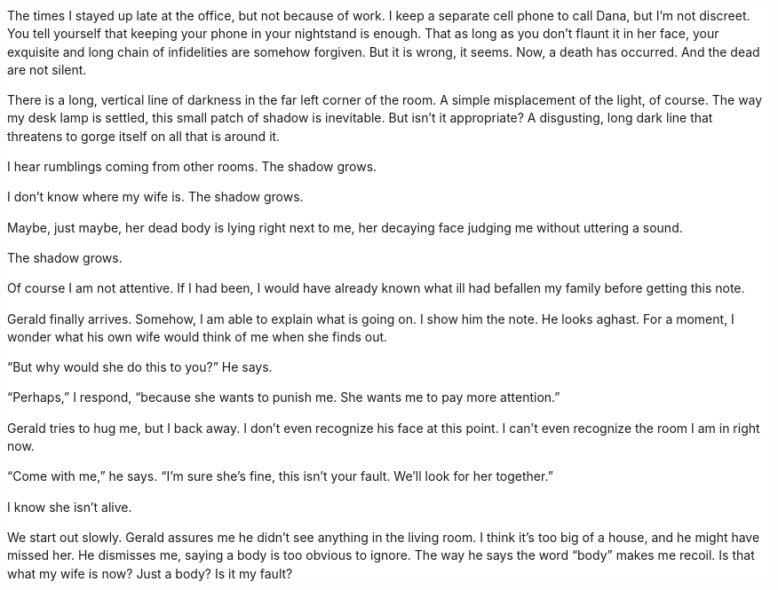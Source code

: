 

The times I stayed up late at the office, but not because of work. I keep a separate cell phone to call Dana, but I’m not discreet. You tell yourself that keeping your phone in your nightstand is enough. That as long as you don’t flaunt it in her face, your exquisite and long chain of infidelities are somehow forgiven. But it is wrong, it seems. Now, a death has occurred. And the dead are not silent.



There is a long, vertical line of darkness in the far left corner of the room. A simple misplacement of the light, of course. The way my desk lamp is settled, this small patch of shadow is inevitable. But isn’t it appropriate? A disgusting, long dark line that threatens to gorge itself on all that is around it. 



I hear rumblings coming from other rooms. The shadow grows.



I don’t know where my wife is. The shadow grows.



Maybe, just maybe, her dead body is lying right next to me, her decaying face judging me without uttering a sound. 



The shadow grows.



Of course I am not attentive. If I had been, I would have already known what ill had befallen my family before getting this note.



Gerald finally arrives. Somehow, I am able to explain what is going on. I show him the note. He looks aghast. For a moment, I wonder what his own wife would think of me when she finds out. 



“But why would she do this to you?” He says.



“Perhaps,” I respond, “because she wants to punish me. She wants me to pay more attention.”



Gerald tries to hug me, but I back away. I don’t even recognize his face at this point. I can’t even recognize the room I am in right now. 



“Come with me,” he says. “I’m sure she’s fine, this isn’t your fault. We’ll look for her together.”



I know she isn’t alive.



We start out slowly. Gerald assures me he didn’t see anything in the living room. I think it’s too big of a house, and he might have missed her. He dismisses me, saying a body is too obvious to ignore. The way he says the word “body” makes me recoil. Is that what my wife is now? Just a body? Is it my fault?
